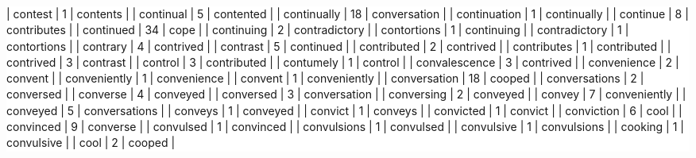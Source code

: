 | contest | 1 | contents |
| continual | 5 | contented |
| continually | 18 | conversation |
| continuation | 1 | continually |
| continue | 8 | contributes |
| continued | 34 | cope |
| continuing | 2 | contradictory |
| contortions | 1 | continuing |
| contradictory | 1 | contortions |
| contrary | 4 | contrived |
| contrast | 5 | continued |
| contributed | 2 | contrived |
| contributes | 1 | contributed |
| contrived | 3 | contrast |
| control | 3 | contributed |
| contumely | 1 | control |
| convalescence | 3 | contrived |
| convenience | 2 | convent |
| conveniently | 1 | convenience |
| convent | 1 | conveniently |
| conversation | 18 | cooped |
| conversations | 2 | conversed |
| converse | 4 | conveyed |
| conversed | 3 | conversation |
| conversing | 2 | conveyed |
| convey | 7 | conveniently |
| conveyed | 5 | conversations |
| conveys | 1 | conveyed |
| convict | 1 | conveys |
| convicted | 1 | convict |
| conviction | 6 | cool |
| convinced | 9 | converse |
| convulsed | 1 | convinced |
| convulsions | 1 | convulsed |
| convulsive | 1 | convulsions |
| cooking | 1 | convulsive |
| cool | 2 | cooped |